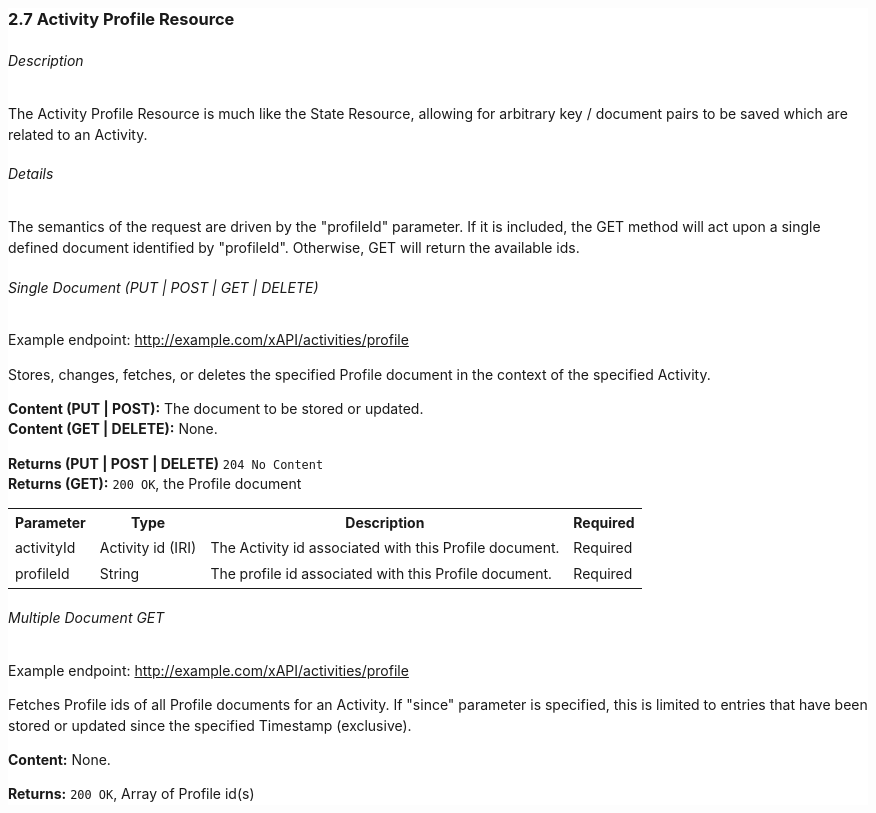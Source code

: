 <a name="actprofres"></a> 

### <a name="2.7">2.7</a> Activity Profile Resource

###### <a name="2.7.s1"></a>Description

The Activity Profile Resource is much like the State Resource, allowing for arbitrary key / document pairs to be saved 
which are related to an Activity. 

###### <a name="2.7.s2"></a>Details

The semantics of the request are driven by the "profileId" parameter. If it is included, 
the GET method will act upon a single defined document identified by "profileId". 
Otherwise, GET will return the available ids.

###### <a name="2.7.s3"></a>Single Document (PUT | POST | GET | DELETE)

Example endpoint: http://example.com/xAPI/activities/profile

Stores, changes, fetches, or deletes the specified Profile document in the context of the specified Activity.  

**Content (PUT | POST):** The document to be stored or updated.  
**Content (GET | DELETE):** None.  

**Returns (PUT | POST | DELETE)** `204 No Content`  
**Returns (GET):** `200 OK`, the Profile document  
<table>
	<tr><th>Parameter</th><th>Type</th><th>Description</th><th>Required</th></tr>
	<tr id="2.7.s3.table1.row1">
		<td>activityId</td>
		<td>Activity id (IRI)</td>
		<td>The Activity id associated with this Profile document.</td>
		<td>Required</td>
	</tr>
	<tr id="2.7.s3.table1.row2">
		<td>profileId</td>
		<td>String</td>
		<td>The profile id associated with this Profile document.</td>
		<td>Required</td>
	</tr>
</table>

###### <a name="2.7.s4"></a>Multiple Document GET

Example endpoint: http://example.com/xAPI/activities/profile

Fetches Profile ids of all Profile documents for an Activity. If "since" parameter is specified, this is limited to 
entries that have been stored or updated since the specified Timestamp (exclusive).  

**Content:** None.

**Returns:** `200 OK`, Array of Profile id(s)  
